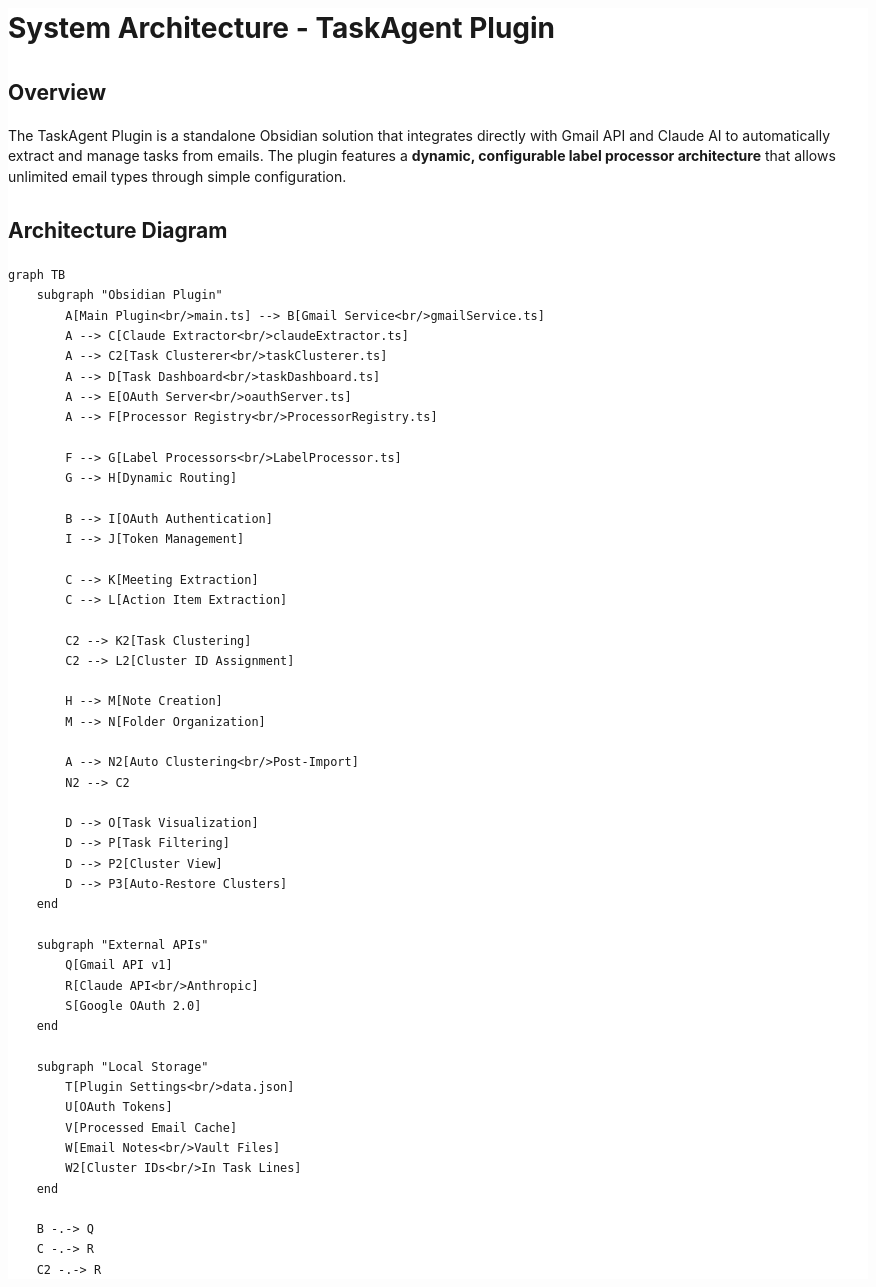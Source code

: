 # System Architecture - TaskAgent Plugin

## Overview

The TaskAgent Plugin is a standalone Obsidian solution that integrates directly with Gmail API and Claude AI to automatically extract and manage tasks from emails. The plugin features a **dynamic, configurable label processor architecture** that allows unlimited email types through simple configuration.

## Architecture Diagram

```mermaid
graph TB
    subgraph "Obsidian Plugin"
        A[Main Plugin<br/>main.ts] --> B[Gmail Service<br/>gmailService.ts]
        A --> C[Claude Extractor<br/>claudeExtractor.ts]
        A --> C2[Task Clusterer<br/>taskClusterer.ts]
        A --> D[Task Dashboard<br/>taskDashboard.ts]
        A --> E[OAuth Server<br/>oauthServer.ts]
        A --> F[Processor Registry<br/>ProcessorRegistry.ts]

        F --> G[Label Processors<br/>LabelProcessor.ts]
        G --> H[Dynamic Routing]

        B --> I[OAuth Authentication]
        I --> J[Token Management]

        C --> K[Meeting Extraction]
        C --> L[Action Item Extraction]

        C2 --> K2[Task Clustering]
        C2 --> L2[Cluster ID Assignment]

        H --> M[Note Creation]
        M --> N[Folder Organization]

        A --> N2[Auto Clustering<br/>Post-Import]
        N2 --> C2

        D --> O[Task Visualization]
        D --> P[Task Filtering]
        D --> P2[Cluster View]
        D --> P3[Auto-Restore Clusters]
    end

    subgraph "External APIs"
        Q[Gmail API v1]
        R[Claude API<br/>Anthropic]
        S[Google OAuth 2.0]
    end

    subgraph "Local Storage"
        T[Plugin Settings<br/>data.json]
        U[OAuth Tokens]
        V[Processed Email Cache]
        W[Email Notes<br/>Vault Files]
        W2[Cluster IDs<br/>In Task Lines]
    end

    B -.-> Q
    C -.-> R
    C2 -.-> R
```